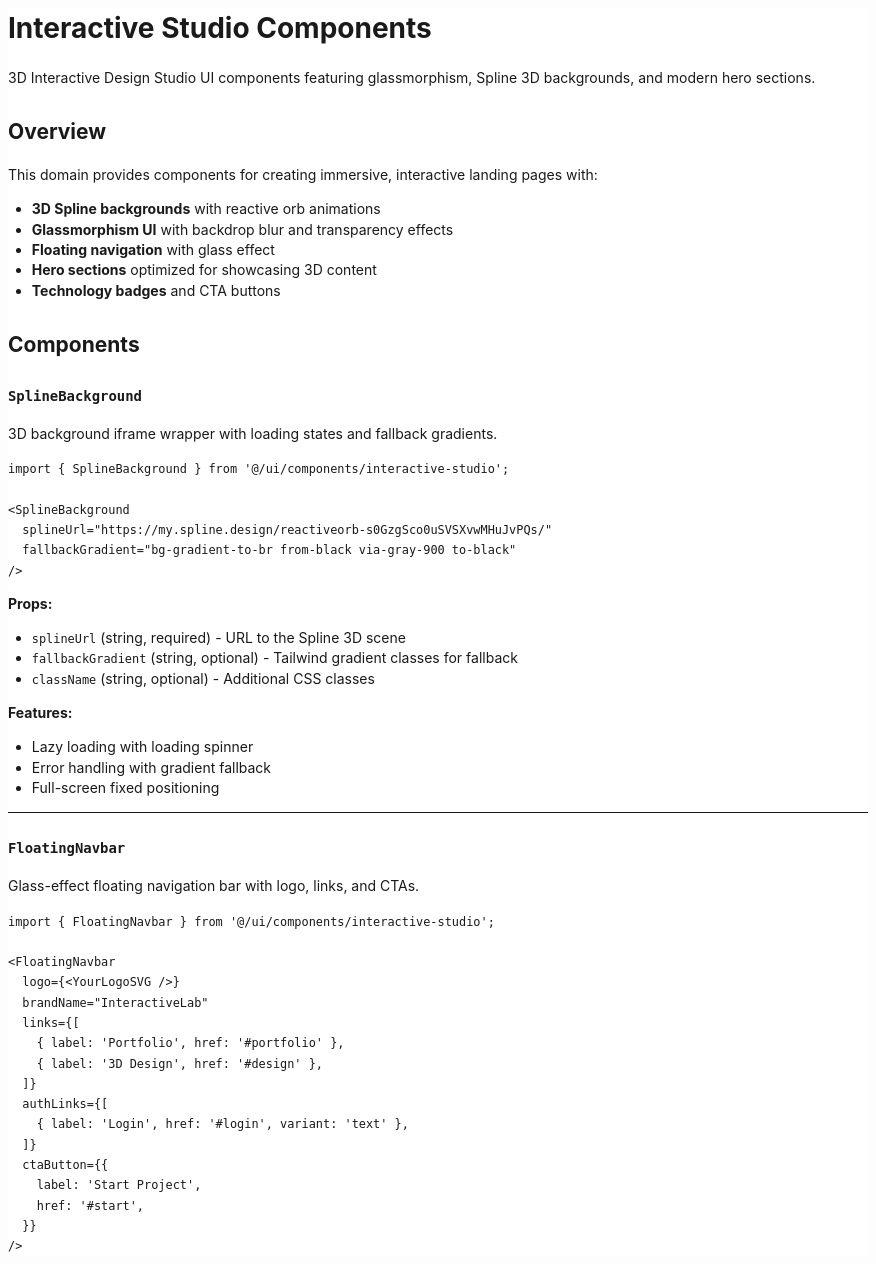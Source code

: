 # Interactive Studio Components

3D Interactive Design Studio UI components featuring glassmorphism, Spline 3D backgrounds, and modern hero sections.

## Overview

This domain provides components for creating immersive, interactive landing pages with:
- **3D Spline backgrounds** with reactive orb animations
- **Glassmorphism UI** with backdrop blur and transparency effects
- **Floating navigation** with glass effect
- **Hero sections** optimized for showcasing 3D content
- **Technology badges** and CTA buttons

## Components

### `SplineBackground`
3D background iframe wrapper with loading states and fallback gradients.

```tsx
import { SplineBackground } from '@/ui/components/interactive-studio';

<SplineBackground 
  splineUrl="https://my.spline.design/reactiveorb-s0GzgSco0uSVSXvwMHuJvPQs/"
  fallbackGradient="bg-gradient-to-br from-black via-gray-900 to-black"
/>
```

**Props:**
- `splineUrl` (string, required) - URL to the Spline 3D scene
- `fallbackGradient` (string, optional) - Tailwind gradient classes for fallback
- `className` (string, optional) - Additional CSS classes

**Features:**
- Lazy loading with loading spinner
- Error handling with gradient fallback
- Full-screen fixed positioning

---

### `FloatingNavbar`
Glass-effect floating navigation bar with logo, links, and CTAs.

```tsx
import { FloatingNavbar } from '@/ui/components/interactive-studio';

<FloatingNavbar
  logo={<YourLogoSVG />}
  brandName="InteractiveLab"
  links={[
    { label: 'Portfolio', href: '#portfolio' },
    { label: '3D Design', href: '#design' },
  ]}
  authLinks={[
    { label: 'Login', href: '#login', variant: 'text' },
  ]}
  ctaButton={{
    label: 'Start Project',
    href: '#start',
  }}
/>
```
